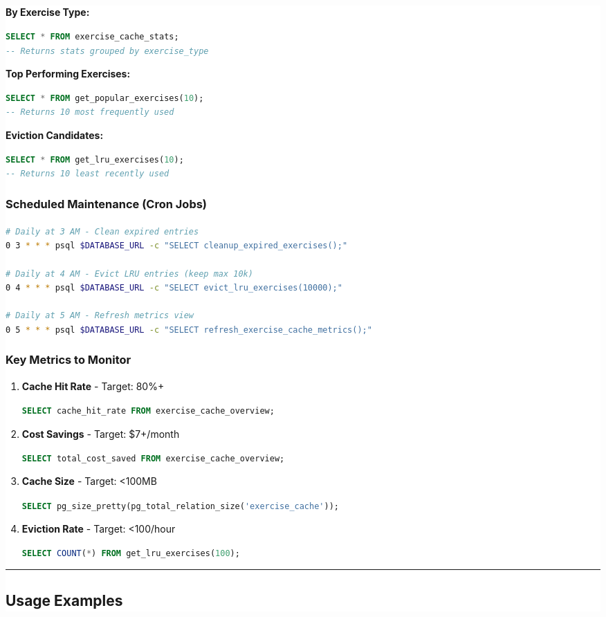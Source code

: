 **By Exercise Type:**
```sql
SELECT * FROM exercise_cache_stats;
-- Returns stats grouped by exercise_type
```

**Top Performing Exercises:**
```sql
SELECT * FROM get_popular_exercises(10);
-- Returns 10 most frequently used
```

**Eviction Candidates:**
```sql
SELECT * FROM get_lru_exercises(10);
-- Returns 10 least recently used
```

### Scheduled Maintenance (Cron Jobs)

```bash
# Daily at 3 AM - Clean expired entries
0 3 * * * psql $DATABASE_URL -c "SELECT cleanup_expired_exercises();"

# Daily at 4 AM - Evict LRU entries (keep max 10k)
0 4 * * * psql $DATABASE_URL -c "SELECT evict_lru_exercises(10000);"

# Daily at 5 AM - Refresh metrics view
0 5 * * * psql $DATABASE_URL -c "SELECT refresh_exercise_cache_metrics();"
```

### Key Metrics to Monitor

1. **Cache Hit Rate** - Target: 80%+
   ```sql
   SELECT cache_hit_rate FROM exercise_cache_overview;
   ```

2. **Cost Savings** - Target: $7+/month
   ```sql
   SELECT total_cost_saved FROM exercise_cache_overview;
   ```

3. **Cache Size** - Target: <100MB
   ```sql
   SELECT pg_size_pretty(pg_total_relation_size('exercise_cache'));
   ```

4. **Eviction Rate** - Target: <100/hour
   ```sql
   SELECT COUNT(*) FROM get_lru_exercises(100);
   ```

---

## Usage Examples
